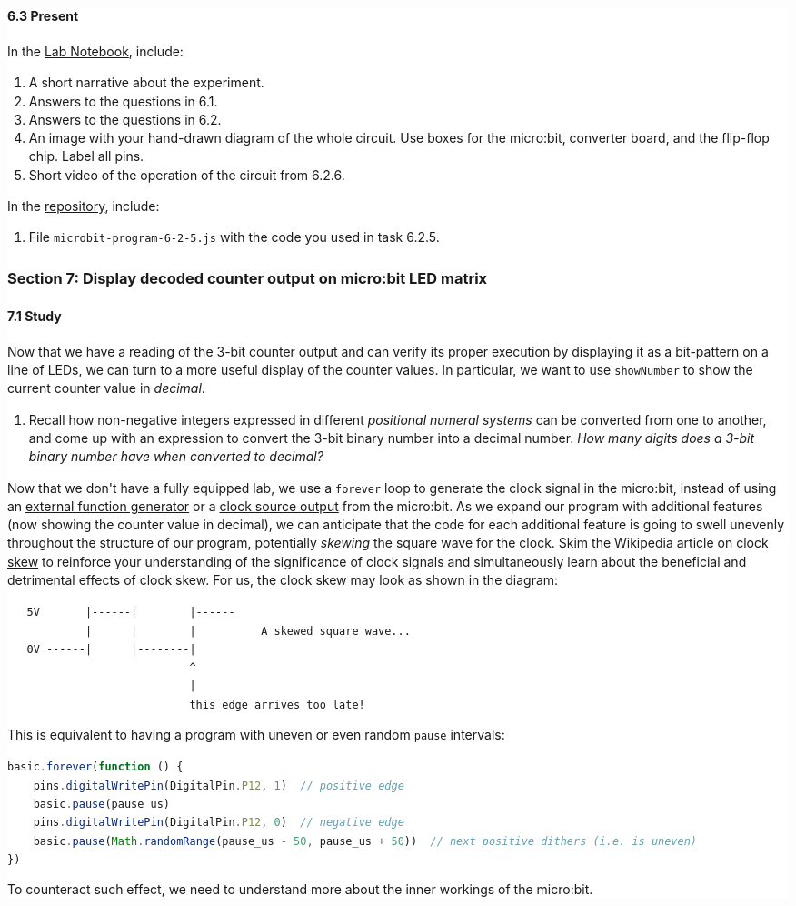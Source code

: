 #### 6.3 Present

In the [Lab Notebook](README.md), include:
1. A short narrative about the experiment.
2. Answers to the questions in 6.1.
3. Answers to the questions in 6.2.
4. An image with your hand-drawn diagram of the whole circuit. Use boxes for the micro:bit, converter board, and the flip-flop chip. Label all pins.
5. Short video of the operation of the circuit from 6.2.6.

In the [repository](./), include:
1. File `microbit-program-6-2-5.js` with the code you used in task 6.2.5.

### Section 7: Display decoded counter output on micro:bit LED matrix

#### 7.1 Study

Now that we have a reading of the 3-bit counter output and can verify its proper execution by displaying it as a bit-pattern on a line of LEDs, we can turn to a more useful display of the counter values. In particular, we want to use `showNumber` to show the current counter value in _decimal_.

1. Recall how non-negative integers expressed in different _positional numeral systems_ can be converted from one to another, and come up with an expression to convert the 3-bit binary number into a decimal number. _How many digits does a 3-bit binary number have when converted to decimal?_

Now that we don't have a fully equipped lab, we use a `forever` loop to generate the clock signal in the micro:bit, instead of using an [external function generator](https://www.rigolna.com/products/waveform-generators/dg1000/) or a [clock source output](https://www.nordicsemi.com/-/media/Software-and-other-downloads/Product-Briefs/nRF51822-product-brief.pdf?la=en&hash=A4B5A9AA6675A58F7B779AF81C860CD69EB867FD) from the micro:bit. As we expand our program with additional features (now showing the counter value in decimal), we can anticipate that the code for each additional feature is going to swell unevenly throughout the structure of our program, potentially _skewing_ the square wave for the clock. Skim the Wikipedia article on [clock skew](https://en.wikipedia.org/wiki/Clock_skew) to reinforce your understanding of the significance of clock signals and simultaneously learn about the beneficial and detrimental effects of clock skew. For us, the clock skew may look as shown in the diagram:
```
   5V       |------|        |------
            |      |        |          A skewed square wave...
   0V ------|      |--------|          
                            ^
                            |
                            this edge arrives too late!
```
This is equivalent to having a program with uneven or even random `pause` intervals:
```TypeScript
basic.forever(function () {
    pins.digitalWritePin(DigitalPin.P12, 1)  // positive edge
    basic.pause(pause_us)
    pins.digitalWritePin(DigitalPin.P12, 0)  // negative edge 
    basic.pause(Math.randomRange(pause_us - 50, pause_us + 50))  // next positive dithers (i.e. is uneven)
})
```
To counteract such effect, we need to understand more about the inner workings of the micro:bit.

